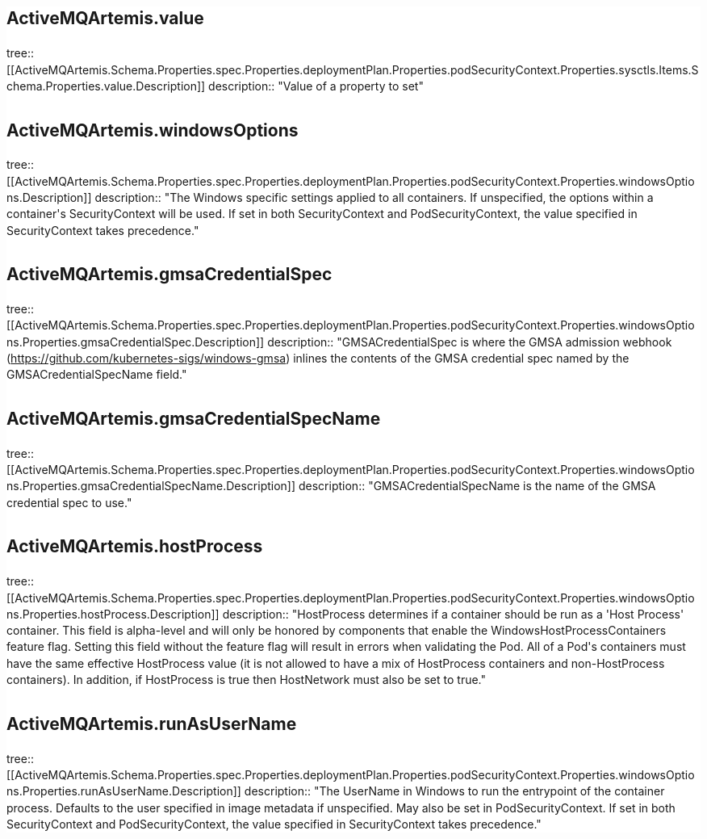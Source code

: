 
## ActiveMQArtemis.value

tree:: [[ActiveMQArtemis.Schema.Properties.spec.Properties.deploymentPlan.Properties.podSecurityContext.Properties.sysctls.Items.Schema.Properties.value.Description]]
description:: "Value of a property to set"


## ActiveMQArtemis.windowsOptions

tree:: [[ActiveMQArtemis.Schema.Properties.spec.Properties.deploymentPlan.Properties.podSecurityContext.Properties.windowsOptions.Description]]
description:: "The Windows specific settings applied to all containers. If unspecified, the options within a container's SecurityContext will be used. If set in both SecurityContext and PodSecurityContext, the value specified in SecurityContext takes precedence."


## ActiveMQArtemis.gmsaCredentialSpec

tree:: [[ActiveMQArtemis.Schema.Properties.spec.Properties.deploymentPlan.Properties.podSecurityContext.Properties.windowsOptions.Properties.gmsaCredentialSpec.Description]]
description:: "GMSACredentialSpec is where the GMSA admission webhook (https://github.com/kubernetes-sigs/windows-gmsa) inlines the contents of the GMSA credential spec named by the GMSACredentialSpecName field."


## ActiveMQArtemis.gmsaCredentialSpecName

tree:: [[ActiveMQArtemis.Schema.Properties.spec.Properties.deploymentPlan.Properties.podSecurityContext.Properties.windowsOptions.Properties.gmsaCredentialSpecName.Description]]
description:: "GMSACredentialSpecName is the name of the GMSA credential spec to use."


## ActiveMQArtemis.hostProcess

tree:: [[ActiveMQArtemis.Schema.Properties.spec.Properties.deploymentPlan.Properties.podSecurityContext.Properties.windowsOptions.Properties.hostProcess.Description]]
description:: "HostProcess determines if a container should be run as a 'Host Process' container. This field is alpha-level and will only be honored by components that enable the WindowsHostProcessContainers feature flag. Setting this field without the feature flag will result in errors when validating the Pod. All of a Pod's containers must have the same effective HostProcess value (it is not allowed to have a mix of HostProcess containers and non-HostProcess containers).  In addition, if HostProcess is true then HostNetwork must also be set to true."


## ActiveMQArtemis.runAsUserName

tree:: [[ActiveMQArtemis.Schema.Properties.spec.Properties.deploymentPlan.Properties.podSecurityContext.Properties.windowsOptions.Properties.runAsUserName.Description]]
description:: "The UserName in Windows to run the entrypoint of the container process. Defaults to the user specified in image metadata if unspecified. May also be set in PodSecurityContext. If set in both SecurityContext and PodSecurityContext, the value specified in SecurityContext takes precedence."
